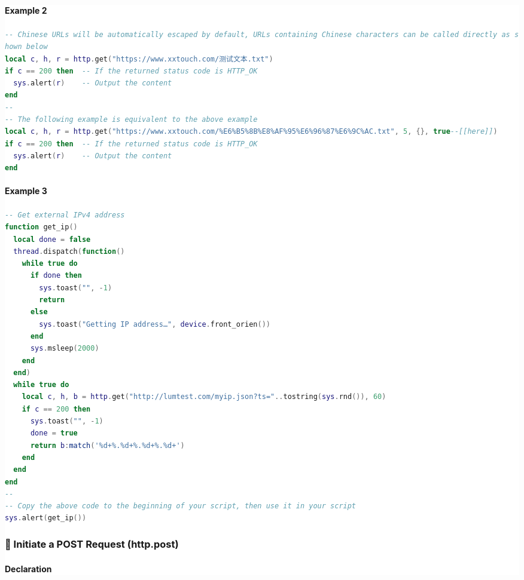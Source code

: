 #### Example 2

```lua title="http.get"
-- Chinese URLs will be automatically escaped by default, URLs containing Chinese characters can be called directly as shown below
local c, h, r = http.get("https://www.xxtouch.com/测试文本.txt")
if c == 200 then  -- If the returned status code is HTTP_OK
  sys.alert(r)    -- Output the content
end
--
-- The following example is equivalent to the above example
local c, h, r = http.get("https://www.xxtouch.com/%E6%B5%8B%E8%AF%95%E6%96%87%E6%9C%AC.txt", 5, {}, true--[[here]])
if c == 200 then  -- If the returned status code is HTTP_OK
  sys.alert(r)    -- Output the content
end
```

#### Example 3

```lua title="http.get"
-- Get external IPv4 address
function get_ip()
  local done = false
  thread.dispatch(function()
    while true do
      if done then
        sys.toast("", -1)
        return
      else
        sys.toast("Getting IP address…", device.front_orien())
      end
      sys.msleep(2000)
    end
  end)
  while true do
    local c, h, b = http.get("http://lumtest.com/myip.json?ts="..tostring(sys.rnd()), 60)
    if c == 200 then
      sys.toast("", -1)
      done = true
      return b:match('%d+%.%d+%.%d+%.%d+')
    end
  end
end
--
-- Copy the above code to the beginning of your script, then use it in your script
sys.alert(get_ip())
```

### 🚥 Initiate a POST Request \(**http\.post**\)

#### Declaration
